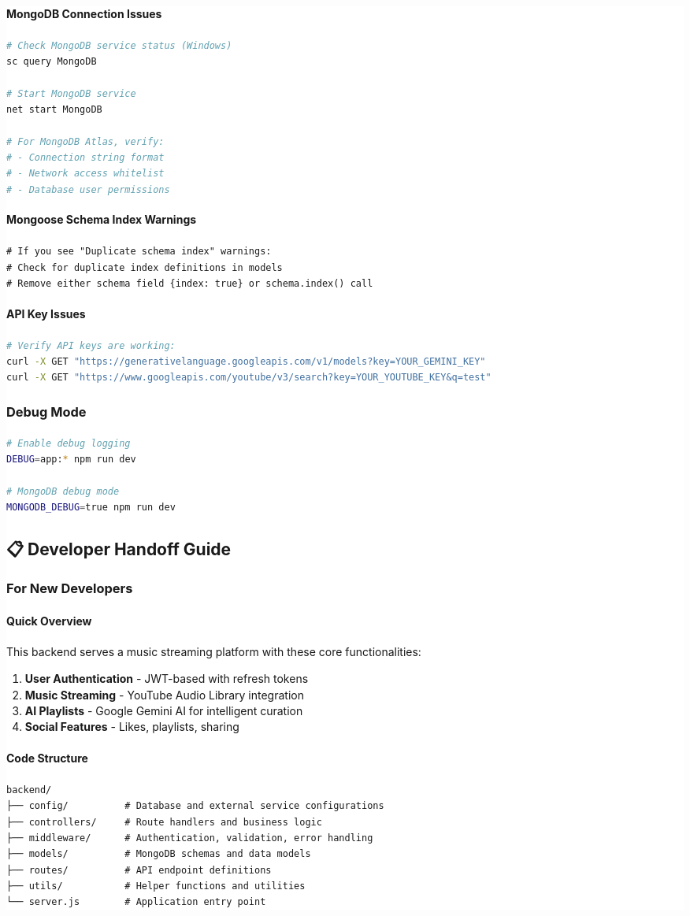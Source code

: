 #### MongoDB Connection Issues
```bash
# Check MongoDB service status (Windows)
sc query MongoDB

# Start MongoDB service
net start MongoDB

# For MongoDB Atlas, verify:
# - Connection string format
# - Network access whitelist
# - Database user permissions
```

#### Mongoose Schema Index Warnings
```
# If you see "Duplicate schema index" warnings:
# Check for duplicate index definitions in models
# Remove either schema field {index: true} or schema.index() call
```

#### API Key Issues
```bash
# Verify API keys are working:
curl -X GET "https://generativelanguage.googleapis.com/v1/models?key=YOUR_GEMINI_KEY"
curl -X GET "https://www.googleapis.com/youtube/v3/search?key=YOUR_YOUTUBE_KEY&q=test"
```

### Debug Mode
```bash
# Enable debug logging
DEBUG=app:* npm run dev

# MongoDB debug mode
MONGODB_DEBUG=true npm run dev
```

## 📋 Developer Handoff Guide

### For New Developers

#### Quick Overview
This backend serves a music streaming platform with these core functionalities:
1. **User Authentication** - JWT-based with refresh tokens
2. **Music Streaming** - YouTube Audio Library integration
3. **AI Playlists** - Google Gemini AI for intelligent curation
4. **Social Features** - Likes, playlists, sharing

#### Code Structure
```
backend/
├── config/          # Database and external service configurations
├── controllers/     # Route handlers and business logic
├── middleware/      # Authentication, validation, error handling
├── models/          # MongoDB schemas and data models
├── routes/          # API endpoint definitions
├── utils/           # Helper functions and utilities
└── server.js        # Application entry point
```
